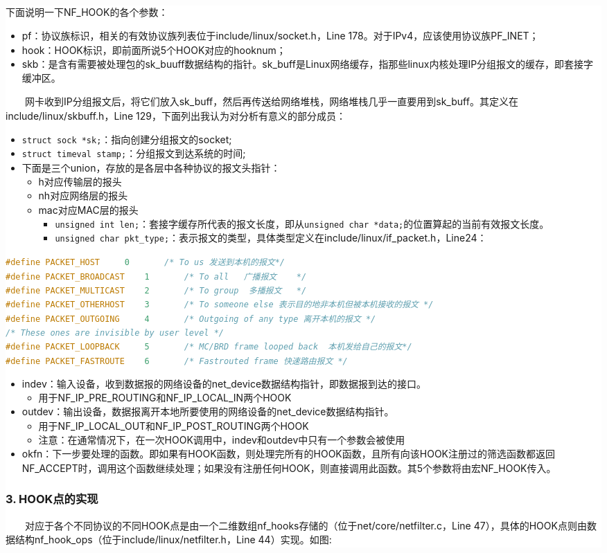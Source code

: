 下面说明一下NF_HOOK的各个参数：

 - pf：协议族标识，相关的有效协议族列表位于include/linux/socket.h，Line 178。对于IPv4，应该使用协议族PF_INET；
 - hook：HOOK标识，即前面所说5个HOOK对应的hooknum；
 - skb：是含有需要被处理包的sk_buuff数据结构的指针。sk_buff是Linux网络缓存，指那些linux内核处理IP分组报文的缓存，即套接字缓冲区。

　　网卡收到IP分组报文后，将它们放入sk_buff，然后再传送给网络堆栈，网络堆栈几乎一直要用到sk_buff。其定义在include/linux/skbuff.h，Line 129，下面列出我认为对分析有意义的部分成员：
- `struct sock *sk;`：指向创建分组报文的socket;
- `struct timeval stamp;`：分组报文到达系统的时间;
- 下面是三个union，存放的是各层中各种协议的报文头指针：
    - h对应传输层的报头
    - nh对应网络层的报头
    - mac对应MAC层的报头
        - `unsigned int len;`：套接字缓存所代表的报文长度，即从`unsigned char *data;`的位置算起的当前有效报文长度。
        - `unsigned char pkt_type;`：表示报文的类型，具体类型定义在include/linux/if_packet.h，Line24：
```c
#define PACKET_HOST     0       /* To us 发送到本机的报文*/
#define PACKET_BROADCAST    1       /* To all   广播报文    */
#define PACKET_MULTICAST    2       /* To group  多播报文   */
#define PACKET_OTHERHOST    3       /* To someone else 表示目的地非本机但被本机接收的报文 */
#define PACKET_OUTGOING     4       /* Outgoing of any type 离开本机的报文 */
/* These ones are invisible by user level */
#define PACKET_LOOPBACK     5       /* MC/BRD frame looped back  本机发给自己的报文*/
#define PACKET_FASTROUTE    6       /* Fastrouted frame 快速路由报文 */
```

- indev：输入设备，收到数据报的网络设备的net_device数据结构指针，即数据报到达的接口。
    - 用于NF_IP_PRE_ROUTING和NF_IP_LOCAL_IN两个HOOK
- outdev：输出设备，数据报离开本地所要使用的网络设备的net_device数据结构指针。
    - 用于NF_IP_LOCAL_OUT和NF_IP_POST_ROUTING两个HOOK
    - 注意：在通常情况下，在一次HOOK调用中，indev和outdev中只有一个参数会被使用
- okfn：下一步要处理的函数。即如果有HOOK函数，则处理完所有的HOOK函数，且所有向该HOOK注册过的筛选函数都返回NF_ACCEPT时，调用这个函数继续处理；如果没有注册任何HOOK，则直接调用此函数。其5个参数将由宏NF_HOOK传入。
 
### **3. HOOK点的实现** ###
　　对应于各个不同协议的不同HOOK点是由一个二维数组nf_hooks存储的（位于net/core/netfilter.c，Line 47），具体的HOOK点则由数据结构nf_hook_ops（位于include/linux/netfilter.h，Line 44）实现。如图:
<div align="center">
    